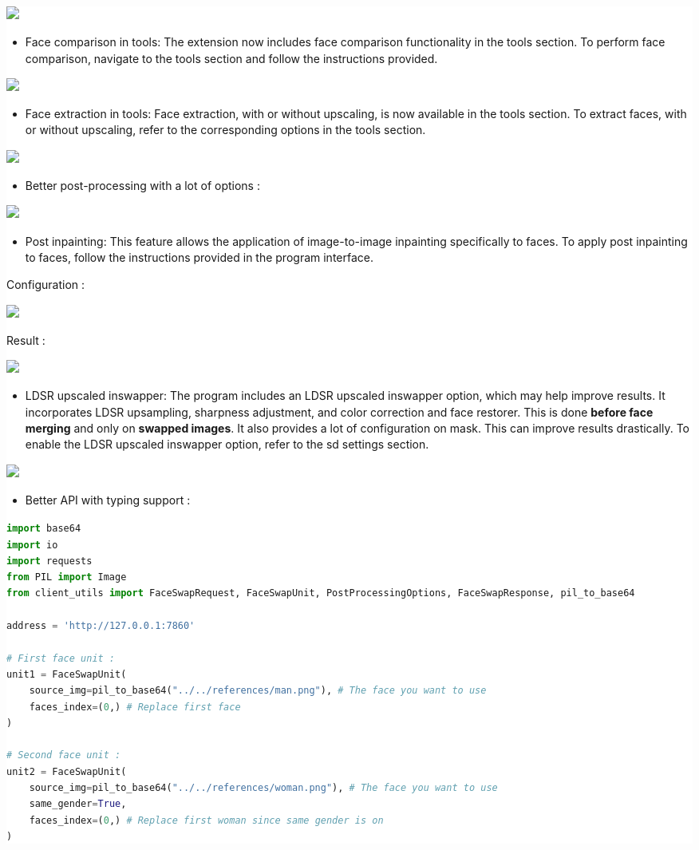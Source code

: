 ![](docs/similarity.png)


+ Face comparison in tools: The extension now includes face comparison functionality in the tools section. To perform face comparison, navigate to the tools section and follow the instructions provided.

![](docs/compare.png)


+ Face extraction in tools: Face extraction, with or without upscaling, is now available in the tools section. To extract faces, with or without upscaling, refer to the corresponding options in the tools section.

![](docs/extract.png)


+ Better post-processing with a lot of options :

![](docs/post-processing.png)


+ Post inpainting: This feature allows the application of image-to-image inpainting specifically to faces. To apply post inpainting to faces, follow the instructions provided in the program interface.

Configuration :

![](docs/postinpainting.png)

Result :

![](docs/postinpainting_result.png)


+ LDSR upscaled inswapper: The program includes an LDSR upscaled inswapper option, which may help improve results. It incorporates LDSR upsampling, sharpness adjustment, and color correction and face restorer. This is done **before face merging** and only on **swapped images**. It also provides a lot of configuration on mask. This can improve results drastically. To enable the LDSR upscaled inswapper option, refer to the sd settings section.

![](docs/upscalled_swapper.png)


+ Better API with typing support :

```python
import base64
import io
import requests
from PIL import Image
from client_utils import FaceSwapRequest, FaceSwapUnit, PostProcessingOptions, FaceSwapResponse, pil_to_base64

address = 'http://127.0.0.1:7860'

# First face unit :
unit1 = FaceSwapUnit(
    source_img=pil_to_base64("../../references/man.png"), # The face you want to use
    faces_index=(0,) # Replace first face
)

# Second face unit :
unit2 = FaceSwapUnit(
    source_img=pil_to_base64("../../references/woman.png"), # The face you want to use
    same_gender=True,
    faces_index=(0,) # Replace first woman since same gender is on
)

```